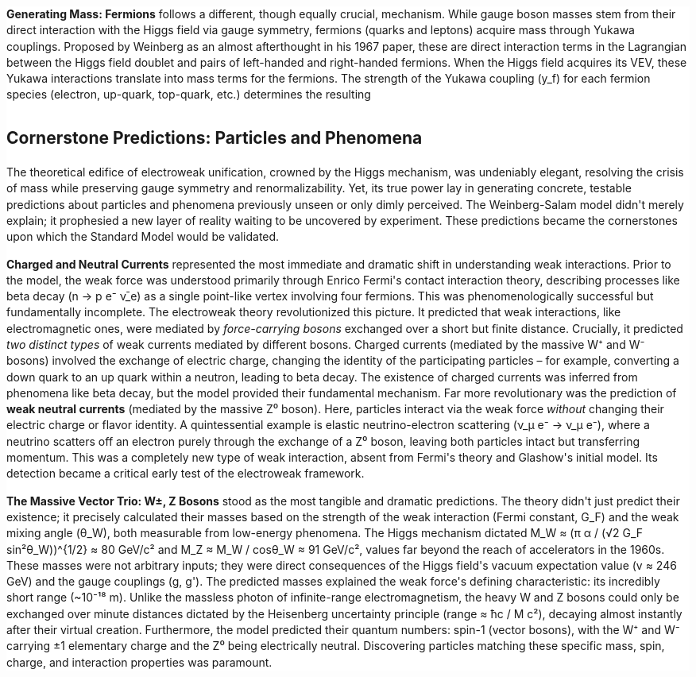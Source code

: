 **Generating Mass: Fermions** follows a different, though equally crucial, mechanism. While gauge boson masses stem from their direct interaction with the Higgs field via gauge symmetry, fermions (quarks and leptons) acquire mass through Yukawa couplings. Proposed by Weinberg as an almost afterthought in his 1967 paper, these are direct interaction terms in the Lagrangian between the Higgs field doublet and pairs of left-handed and right-handed fermions. When the Higgs field acquires its VEV, these Yukawa interactions translate into mass terms for the fermions. The strength of the Yukawa coupling (y_f) for each fermion species (electron, up-quark, top-quark, etc.) determines the resulting

## Cornerstone Predictions: Particles and Phenomena

The theoretical edifice of electroweak unification, crowned by the Higgs mechanism, was undeniably elegant, resolving the crisis of mass while preserving gauge symmetry and renormalizability. Yet, its true power lay in generating concrete, testable predictions about particles and phenomena previously unseen or only dimly perceived. The Weinberg-Salam model didn't merely explain; it prophesied a new layer of reality waiting to be uncovered by experiment. These predictions became the cornerstones upon which the Standard Model would be validated.

**Charged and Neutral Currents** represented the most immediate and dramatic shift in understanding weak interactions. Prior to the model, the weak force was understood primarily through Enrico Fermi's contact interaction theory, describing processes like beta decay (n → p e⁻ ν̄_e) as a single point-like vertex involving four fermions. This was phenomenologically successful but fundamentally incomplete. The electroweak theory revolutionized this picture. It predicted that weak interactions, like electromagnetic ones, were mediated by *force-carrying bosons* exchanged over a short but finite distance. Crucially, it predicted *two distinct types* of weak currents mediated by different bosons. Charged currents (mediated by the massive W⁺ and W⁻ bosons) involved the exchange of electric charge, changing the identity of the participating particles – for example, converting a down quark to an up quark within a neutron, leading to beta decay. The existence of charged currents was inferred from phenomena like beta decay, but the model provided their fundamental mechanism. Far more revolutionary was the prediction of **weak neutral currents** (mediated by the massive Z⁰ boson). Here, particles interact via the weak force *without* changing their electric charge or flavor identity. A quintessential example is elastic neutrino-electron scattering (ν_μ e⁻ → ν_μ e⁻), where a neutrino scatters off an electron purely through the exchange of a Z⁰ boson, leaving both particles intact but transferring momentum. This was a completely new type of weak interaction, absent from Fermi's theory and Glashow's initial model. Its detection became a critical early test of the electroweak framework.

**The Massive Vector Trio: W±, Z Bosons** stood as the most tangible and dramatic predictions. The theory didn't just predict their existence; it precisely calculated their masses based on the strength of the weak interaction (Fermi constant, G_F) and the weak mixing angle (θ_W), both measurable from low-energy phenomena. The Higgs mechanism dictated M_W ≈ (π α / (√2 G_F sin²θ_W))^{1/2} ≈ 80 GeV/c² and M_Z ≈ M_W / cosθ_W ≈ 91 GeV/c², values far beyond the reach of accelerators in the 1960s. These masses were not arbitrary inputs; they were direct consequences of the Higgs field's vacuum expectation value (v ≈ 246 GeV) and the gauge couplings (g, g'). The predicted masses explained the weak force's defining characteristic: its incredibly short range (~10⁻¹⁸ m). Unlike the massless photon of infinite-range electromagnetism, the heavy W and Z bosons could only be exchanged over minute distances dictated by the Heisenberg uncertainty principle (range ≈ ħc / M c²), decaying almost instantly after their virtual creation. Furthermore, the model predicted their quantum numbers: spin-1 (vector bosons), with the W⁺ and W⁻ carrying ±1 elementary charge and the Z⁰ being electrically neutral. Discovering particles matching these specific mass, spin, charge, and interaction properties was paramount.
